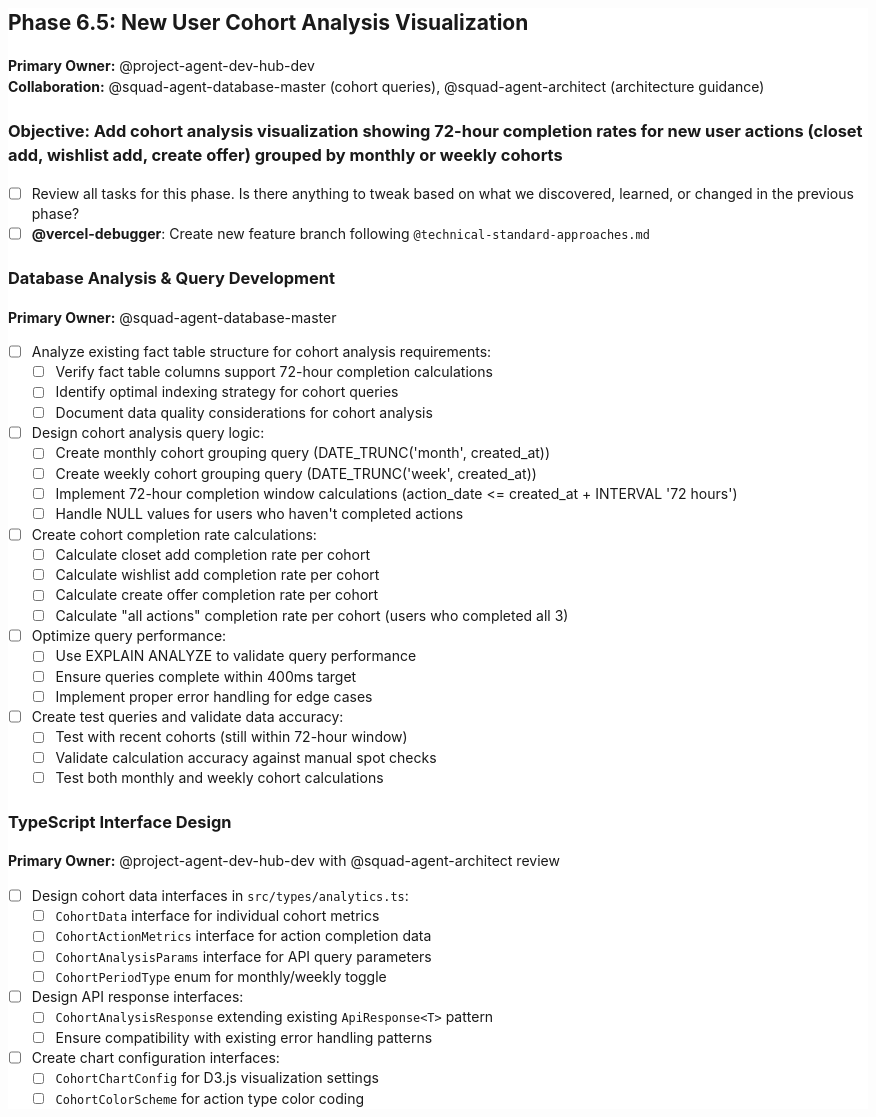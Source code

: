 ## Phase 6.5: New User Cohort Analysis Visualization
**Primary Owner:** @project-agent-dev-hub-dev  
**Collaboration:** @squad-agent-database-master (cohort queries), @squad-agent-architect (architecture guidance)

### **Objective**: Add cohort analysis visualization showing 72-hour completion rates for new user actions (closet add, wishlist add, create offer) grouped by monthly or weekly cohorts

- [ ] Review all tasks for this phase. Is there anything to tweak based on what we discovered, learned, or changed in the previous phase?
- [ ] **@vercel-debugger**: Create new feature branch following `@technical-standard-approaches.md`

### **Database Analysis & Query Development** 
**Primary Owner:** @squad-agent-database-master

- [ ] Analyze existing fact table structure for cohort analysis requirements:
  - [ ] Verify fact table columns support 72-hour completion calculations
  - [ ] Identify optimal indexing strategy for cohort queries
  - [ ] Document data quality considerations for cohort analysis
- [ ] Design cohort analysis query logic:
  - [ ] Create monthly cohort grouping query (DATE_TRUNC('month', created_at))
  - [ ] Create weekly cohort grouping query (DATE_TRUNC('week', created_at))
  - [ ] Implement 72-hour completion window calculations (action_date <= created_at + INTERVAL '72 hours')
  - [ ] Handle NULL values for users who haven't completed actions
- [ ] Create cohort completion rate calculations:
  - [ ] Calculate closet add completion rate per cohort
  - [ ] Calculate wishlist add completion rate per cohort  
  - [ ] Calculate create offer completion rate per cohort
  - [ ] Calculate "all actions" completion rate per cohort (users who completed all 3)
- [ ] Optimize query performance:
  - [ ] Use EXPLAIN ANALYZE to validate query performance
  - [ ] Ensure queries complete within 400ms target
  - [ ] Implement proper error handling for edge cases
- [ ] Create test queries and validate data accuracy:
  - [ ] Test with recent cohorts (still within 72-hour window)
  - [ ] Validate calculation accuracy against manual spot checks
  - [ ] Test both monthly and weekly cohort calculations

### **TypeScript Interface Design**
**Primary Owner:** @project-agent-dev-hub-dev with @squad-agent-architect review

- [ ] Design cohort data interfaces in `src/types/analytics.ts`:
  - [ ] `CohortData` interface for individual cohort metrics
  - [ ] `CohortActionMetrics` interface for action completion data
  - [ ] `CohortAnalysisParams` interface for API query parameters
  - [ ] `CohortPeriodType` enum for monthly/weekly toggle
- [ ] Design API response interfaces:
  - [ ] `CohortAnalysisResponse` extending existing `ApiResponse<T>` pattern
  - [ ] Ensure compatibility with existing error handling patterns
- [ ] Create chart configuration interfaces:
  - [ ] `CohortChartConfig` for D3.js visualization settings
  - [ ] `CohortColorScheme` for action type color coding
